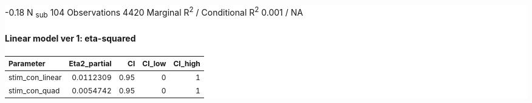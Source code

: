 <tr>
<td style=" padding:0.2cm; text-align:left; vertical-align:top; text-align:left; padding-top:0.1cm; padding-bottom:0.1cm;"></td>
<td style=" padding:0.2cm; text-align:left; vertical-align:top; padding-top:0.1cm; padding-bottom:0.1cm; text-align:left;" colspan="3">-0.18</td>

<tr>
<td style=" padding:0.2cm; text-align:left; vertical-align:top; text-align:left; padding-top:0.1cm; padding-bottom:0.1cm;">N <sub>sub</sub></td>
<td style=" padding:0.2cm; text-align:left; vertical-align:top; padding-top:0.1cm; padding-bottom:0.1cm; text-align:left;" colspan="3">104</td>
<tr>
<td style=" padding:0.2cm; text-align:left; vertical-align:top; text-align:left; padding-top:0.1cm; padding-bottom:0.1cm; border-top:1px solid;">Observations</td>
<td style=" padding:0.2cm; text-align:left; vertical-align:top; padding-top:0.1cm; padding-bottom:0.1cm; text-align:left; border-top:1px solid;" colspan="3">4420</td>
</tr>
<tr>
<td style=" padding:0.2cm; text-align:left; vertical-align:top; text-align:left; padding-top:0.1cm; padding-bottom:0.1cm;">Marginal R<sup>2</sup> / Conditional R<sup>2</sup></td>
<td style=" padding:0.2cm; text-align:left; vertical-align:top; padding-top:0.1cm; padding-bottom:0.1cm; text-align:left;" colspan="3">0.001 / NA</td>
</tr>

</table>

#### Linear model ver 1: eta-squared
<table class="table table-striped" style="font-size: 12px; ">
 <thead>
  <tr>
   <th style="text-align:left;"> Parameter </th>
   <th style="text-align:right;"> Eta2_partial </th>
   <th style="text-align:right;"> CI </th>
   <th style="text-align:right;"> CI_low </th>
   <th style="text-align:right;"> CI_high </th>
  </tr>
 </thead>
<tbody>
  <tr>
   <td style="text-align:left;"> stim_con_linear </td>
   <td style="text-align:right;"> 0.0112309 </td>
   <td style="text-align:right;"> 0.95 </td>
   <td style="text-align:right;"> 0 </td>
   <td style="text-align:right;"> 1 </td>
  </tr>
  <tr>
   <td style="text-align:left;"> stim_con_quad </td>
   <td style="text-align:right;"> 0.0054742 </td>
   <td style="text-align:right;"> 0.95 </td>
   <td style="text-align:right;"> 0 </td>
   <td style="text-align:right;"> 1 </td>
  </tr>
</tbody>
</table>
